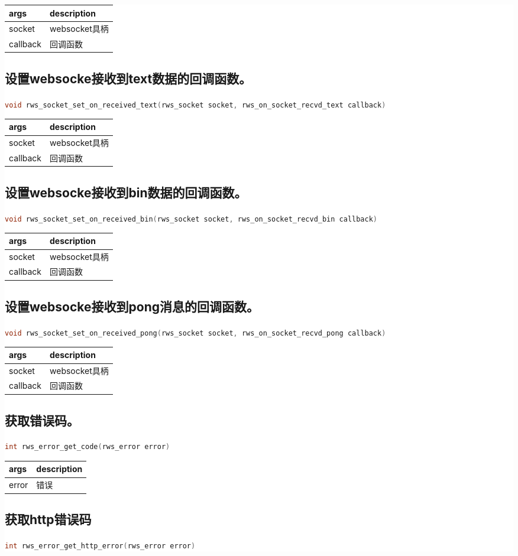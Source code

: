 |args                                    |description|
|:-----                                  |:----|
|socket                                  |websocket具柄|
|callback                                |回调函数|

## 设置websocke接收到text数据的回调函数。
```C
void rws_socket_set_on_received_text(rws_socket socket, rws_on_socket_recvd_text callback)
```

|args                                    |description|
|:-----                                  |:----|
|socket                                  |websocket具柄|
|callback                                |回调函数|


## 设置websocke接收到bin数据的回调函数。
```C
void rws_socket_set_on_received_bin(rws_socket socket, rws_on_socket_recvd_bin callback)
```

|args                                    |description|
|:-----                                  |:----|
|socket                                  |websocket具柄|
|callback                                |回调函数|


## 设置websocke接收到pong消息的回调函数。
```C
void rws_socket_set_on_received_pong(rws_socket socket, rws_on_socket_recvd_pong callback)
```

|args                                    |description|
|:-----                                  |:----|
|socket                                  |websocket具柄|
|callback                                |回调函数|


## 获取错误码。
```C
int rws_error_get_code(rws_error error)
```

|args                                    |description|
|:-----                                  |:----|
|error                                   |错误|

## 获取http错误码
```C
int rws_error_get_http_error(rws_error error)
```
